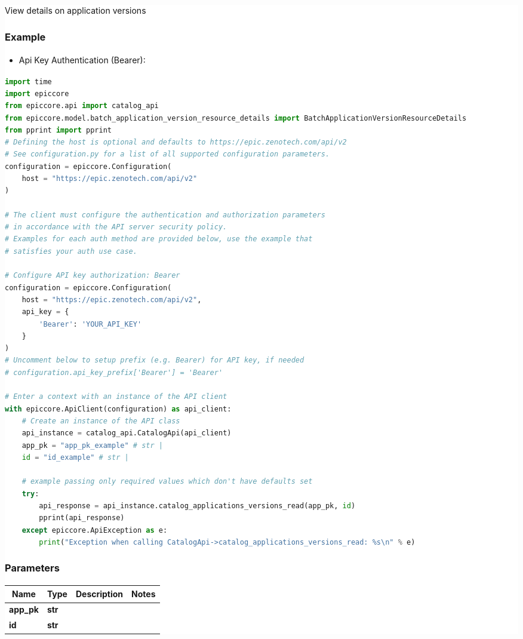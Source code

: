 
View details on application versions

### Example

* Api Key Authentication (Bearer):
```python
import time
import epiccore
from epiccore.api import catalog_api
from epiccore.model.batch_application_version_resource_details import BatchApplicationVersionResourceDetails
from pprint import pprint
# Defining the host is optional and defaults to https://epic.zenotech.com/api/v2
# See configuration.py for a list of all supported configuration parameters.
configuration = epiccore.Configuration(
    host = "https://epic.zenotech.com/api/v2"
)

# The client must configure the authentication and authorization parameters
# in accordance with the API server security policy.
# Examples for each auth method are provided below, use the example that
# satisfies your auth use case.

# Configure API key authorization: Bearer
configuration = epiccore.Configuration(
    host = "https://epic.zenotech.com/api/v2",
    api_key = {
        'Bearer': 'YOUR_API_KEY'
    }
)
# Uncomment below to setup prefix (e.g. Bearer) for API key, if needed
# configuration.api_key_prefix['Bearer'] = 'Bearer'

# Enter a context with an instance of the API client
with epiccore.ApiClient(configuration) as api_client:
    # Create an instance of the API class
    api_instance = catalog_api.CatalogApi(api_client)
    app_pk = "app_pk_example" # str | 
    id = "id_example" # str | 

    # example passing only required values which don't have defaults set
    try:
        api_response = api_instance.catalog_applications_versions_read(app_pk, id)
        pprint(api_response)
    except epiccore.ApiException as e:
        print("Exception when calling CatalogApi->catalog_applications_versions_read: %s\n" % e)
```

### Parameters

Name | Type | Description  | Notes
------------- | ------------- | ------------- | -------------
 **app_pk** | **str**|  |
 **id** | **str**|  |

